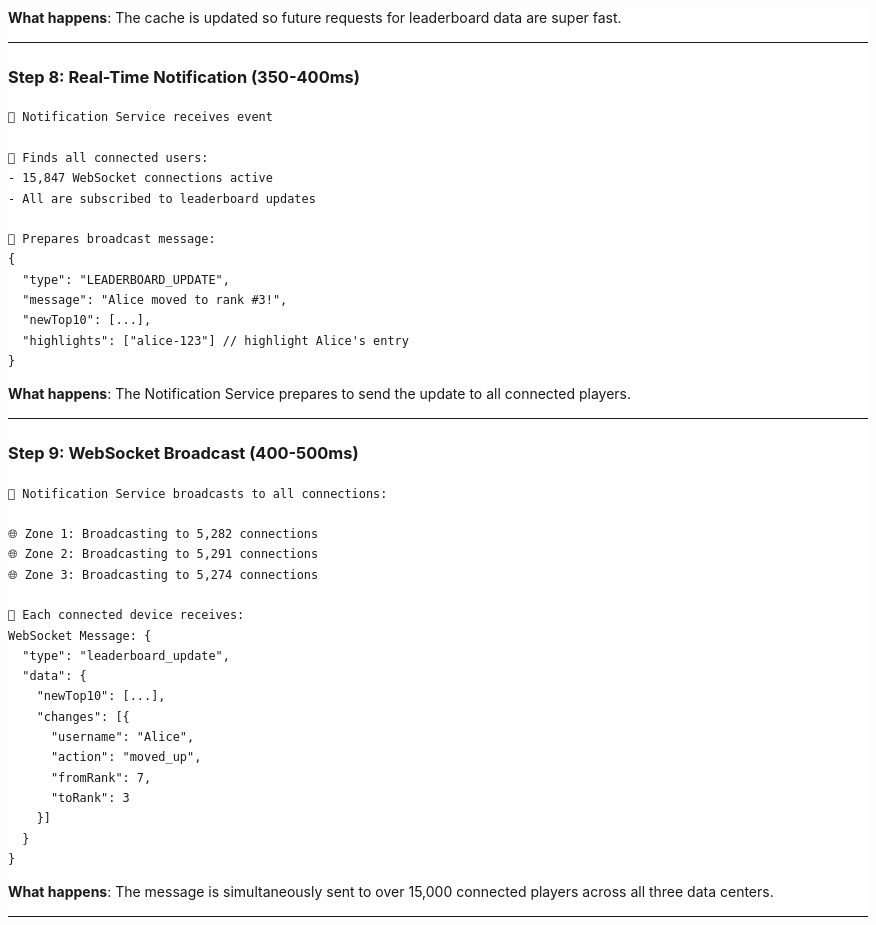**What happens**: The cache is updated so future requests for leaderboard data are super fast.

---

### **Step 8: Real-Time Notification (350-400ms)**
```
📢 Notification Service receives event

👥 Finds all connected users:
- 15,847 WebSocket connections active
- All are subscribed to leaderboard updates

📱 Prepares broadcast message:
{
  "type": "LEADERBOARD_UPDATE",
  "message": "Alice moved to rank #3!",
  "newTop10": [...],
  "highlights": ["alice-123"] // highlight Alice's entry
}
```

**What happens**: The Notification Service prepares to send the update to all connected players.

---

### **Step 9: WebSocket Broadcast (400-500ms)**
```
📢 Notification Service broadcasts to all connections:

🌐 Zone 1: Broadcasting to 5,282 connections
🌐 Zone 2: Broadcasting to 5,291 connections  
🌐 Zone 3: Broadcasting to 5,274 connections

📱 Each connected device receives:
WebSocket Message: {
  "type": "leaderboard_update",
  "data": {
    "newTop10": [...],
    "changes": [{
      "username": "Alice",
      "action": "moved_up",
      "fromRank": 7,
      "toRank": 3
    }]
  }
}
```

**What happens**: The message is simultaneously sent to over 15,000 connected players across all three data centers.

---
